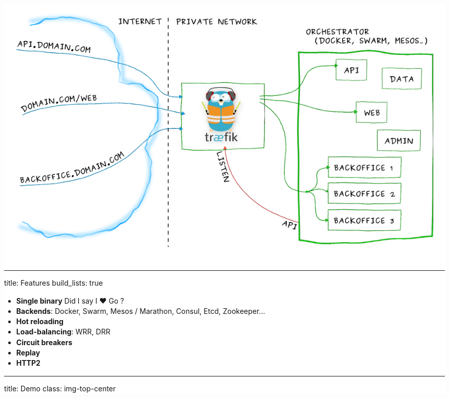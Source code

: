 <img height=500 src=figures/traefikArchitecture.png />

---
title: Features
build_lists: true


- **Single binary** Did I say I ❤ Go ?
- **Backends**: Docker, Swarm, Mesos / Marathon, Consul, Etcd, Zookeeper...
- **Hot reloading**
- **Load-balancing**: WRR, DRR
- **Circuit breakers**
- **Replay**
- **HTTP2**

---
title: Demo
class: img-top-center
